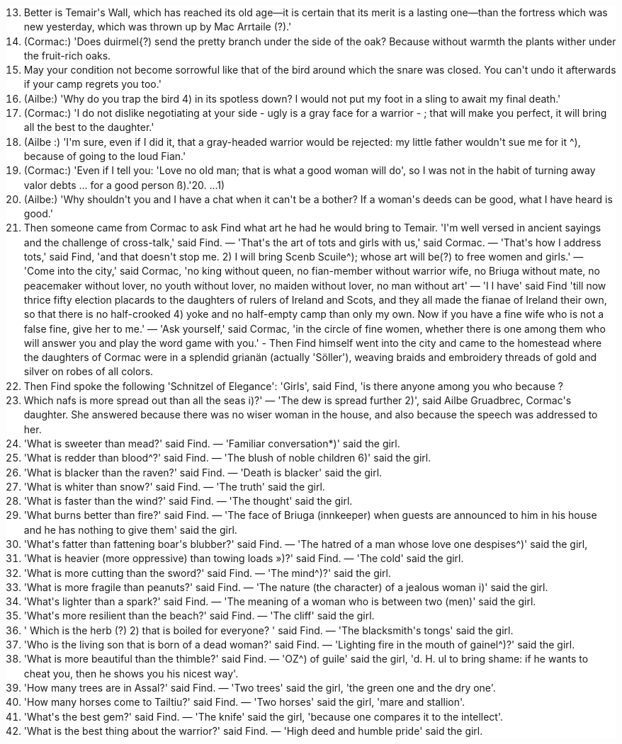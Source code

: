 13. Better is Temair's Wall, which has reached its old age—it is certain that its merit is a lasting one—than the fortress which was new yesterday, which was thrown up by Mac Arrtaile (?).'
14. (Cormac:) 'Does duirmel{?) send the pretty branch under the side of the oak? Because without warmth the plants wither under the fruit-rich oaks.
15. May your condition not become sorrowful like that of the bird around which the snare was closed. You can't undo it afterwards if your camp regrets you too.'
16. (Ailbe:) 'Why do you trap the bird 4) in its spotless down? I would not put my foot in a sling to await my final death.'
17. (Cormac:) 'I do not dislike negotiating at your side - ugly is a gray face for a warrior - ; that will make you perfect, it will bring all the best to the daughter.'
18. (Ailbe :) 'I'm sure, even if I did it, that a gray-headed warrior would be rejected: my little father wouldn't sue me for it ^), because of going to the loud Fian.'
19. (Cormac:) 'Even if I tell you: 'Love no old man; that is what a good woman will do', so I was not in the habit of turning away valor debts ... for a good person ß).'20. ...1)
21. (Ailbe:) 'Why shouldn't you and I have a chat when it can't be a bother? If a woman's deeds can be good, what I have heard is good.'
9. Then someone came from Cormac to ask Find what art he had he would bring to Temair. 'I'm well versed in ancient sayings and the challenge of cross-talk,' said Find. — 'That's the art of tots and girls with us,' said Cormac. — 'That's how I address tots,' said Find, 'and that doesn't stop me. 2) I will bring Scenb Scuile^); whose art will be(?) to free women and girls.' — 'Come into the city,' said Cormac, 'no king without queen, no fian-member without warrior wife, no Briuga without mate, no peacemaker without lover, no youth without lover, no maiden without lover, no man without art' — 'I I have' said Find 'till now thrice fifty election placards to the daughters of rulers of Ireland and Scots, and they all made the fianae of Ireland their own, so that there is no half-crooked 4) yoke and no half-empty camp than only my own. Now if you have a fine wife who is not a false fine, give her to me.' — 'Ask yourself,' said Cormac, 'in the circle of fine women, whether there is one among them who will answer you and play the word game with you.' - Then Find himself went into the city and came to the homestead where the daughters of Cormac were in a splendid grianän (actually 'Söller'), weaving braids and embroidery threads of gold and silver on robes of all colors.
10. Then Find spoke the following 'Schnitzel of Elegance': 'Girls', said Find, 'is there anyone among you who because ?
1. Which nafs is more spread out than all the seas i)?' — 'The dew is spread further 2)', said Ailbe Gruadbrec, Cormac's daughter. She answered because there was no wiser woman in the house, and also because the speech was addressed to her.
2. 'What is sweeter than mead?' said Find. — 'Familiar conversation*)' said the girl.
3. 'What is redder than blood^?' said Find. — 'The blush of noble children 6)' said the girl.
4. 'What is blacker than the raven?' said Find. — 'Death is blacker' said the girl.
5. 'What is whiter than snow?' said Find. — 'The truth' said the girl.
6. 'What is faster than the wind?' said Find. — 'The thought' said the girl.
7. 'What burns better than fire?' said Find. — 'The face of Briuga (innkeeper) when guests are announced to him in his house and he has nothing to give them' said the girl.
8. 'What's fatter than fattening boar's blubber?' said Find. — 'The hatred of a man whose love one despises^)' said the girl,
9. 'What is heavier (more oppressive) than towing loads »)?' said Find. — 'The cold' said the girl.
10. 'What is more cutting than the sword?' said Find. — 'The mind^)?' said the girl.
11. 'What is more fragile than peanuts?' said Find. — 'The nature (the character) of a jealous woman i)' said the girl.
12. 'What's lighter than a spark?' said Find. — 'The meaning of a woman who is between two (men)' said the girl.
13. 'What's more resilient than the beach?' said Find. — 'The cliff' said the girl.
14. ' Which is the herb (?) 2) that is boiled for everyone? ' said Find. — 'The blacksmith's tongs' said the girl.
15. 'Who is the living son that is born of a dead woman?' said Find. — 'Lighting fire in the mouth of gainel^)?' said the girl.
16. 'What is more beautiful than the thimble?' said Find. — 'OZ^) of guile' said the girl, 'd. H. ul to bring shame: if he wants to cheat you, then he shows you his nicest way'.
17. 'How many trees are in Assal?' said Find. — 'Two trees' said the girl, 'the green one and the dry one'.
18. 'How many horses come to Tailtiu?' said Find. — 'Two horses' said the girl, 'mare and stallion'.
19. 'What's the best gem?' said Find. — 'The knife' said the girl, 'because one compares it to the intellect'.
20. 'What is the best thing about the warrior?' said Find. — 'High deed and humble pride' said the girl.